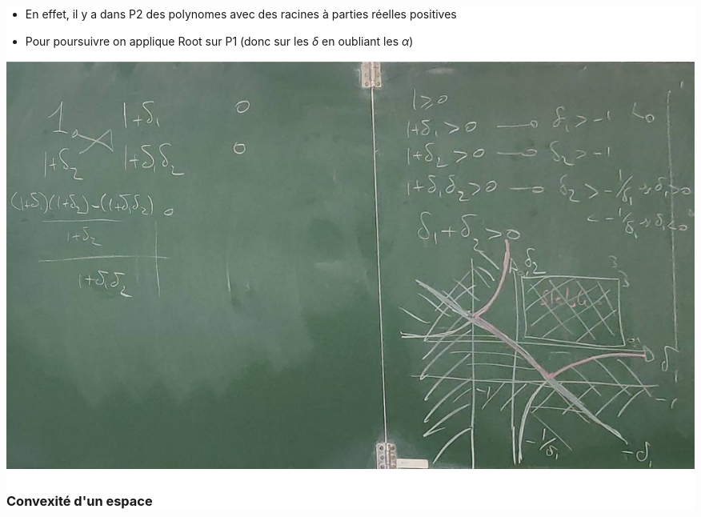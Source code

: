 - En effet, il y a dans P2 des polynomes avec des racines à parties réelles positives

- Pour poursuivre on applique Root sur P1 (donc sur les $\delta$ en oubliant les $\alpha$)

![](/assets/images/CR.SystOrdre3DeltaRoot.png)

### Convexité d'un espace
